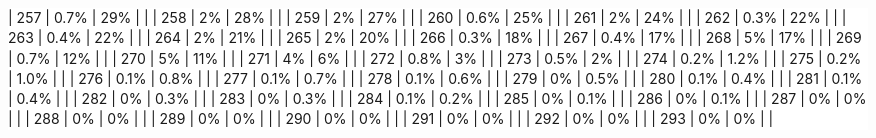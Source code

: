 | 257 | 0.7% | 29% |  |
| 258 | 2% | 28% |  |
| 259 | 2% | 27% |  |
| 260 | 0.6% | 25% |  |
| 261 | 2% | 24% |  |
| 262 | 0.3% | 22% |  |
| 263 | 0.4% | 22% |  |
| 264 | 2% | 21% |  |
| 265 | 2% | 20% |  |
| 266 | 0.3% | 18% |  |
| 267 | 0.4% | 17% |  |
| 268 | 5% | 17% |  |
| 269 | 0.7% | 12% |  |
| 270 | 5% | 11% |  |
| 271 | 4% | 6% |  |
| 272 | 0.8% | 3% |  |
| 273 | 0.5% | 2% |  |
| 274 | 0.2% | 1.2% |  |
| 275 | 0.2% | 1.0% |  |
| 276 | 0.1% | 0.8% |  |
| 277 | 0.1% | 0.7% |  |
| 278 | 0.1% | 0.6% |  |
| 279 | 0% | 0.5% |  |
| 280 | 0.1% | 0.4% |  |
| 281 | 0.1% | 0.4% |  |
| 282 | 0% | 0.3% |  |
| 283 | 0% | 0.3% |  |
| 284 | 0.1% | 0.2% |  |
| 285 | 0% | 0.1% |  |
| 286 | 0% | 0.1% |  |
| 287 | 0% | 0% |  |
| 288 | 0% | 0% |  |
| 289 | 0% | 0% |  |
| 290 | 0% | 0% |  |
| 291 | 0% | 0% |  |
| 292 | 0% | 0% |  |
| 293 | 0% | 0% |  |